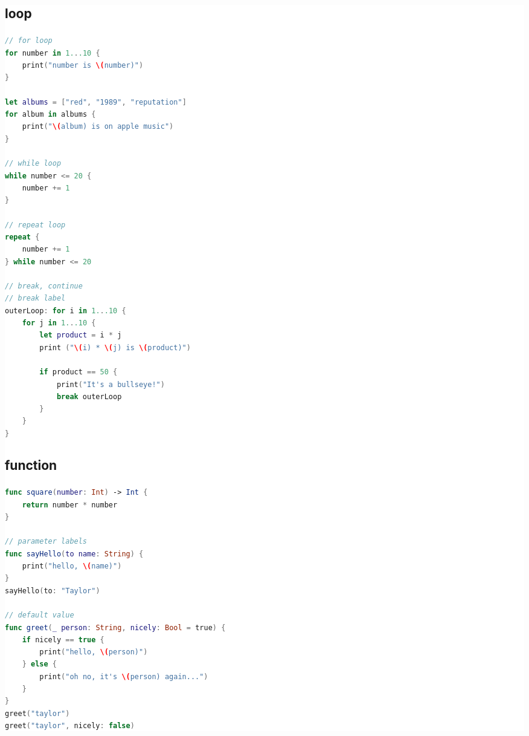 ## loop

```swift
// for loop
for number in 1...10 {
    print("number is \(number)")
}

let albums = ["red", "1989", "reputation"]
for album in albums {
    print("\(album) is on apple music")
}

// while loop
while number <= 20 {
    number += 1
}

// repeat loop
repeat {
    number += 1
} while number <= 20

// break, continue
// break label
outerLoop: for i in 1...10 {
    for j in 1...10 {
        let product = i * j
        print ("\(i) * \(j) is \(product)")

        if product == 50 {
            print("It's a bullseye!")
            break outerLoop
        }
    }
}
```

## function

```swift
func square(number: Int) -> Int {
    return number * number
}

// parameter labels
func sayHello(to name: String) {
    print("hello, \(name)")
}
sayHello(to: "Taylor")

// default value
func greet(_ person: String, nicely: Bool = true) {
    if nicely == true {
        print("hello, \(person)")
    } else {
        print("oh no, it's \(person) again...")
    }
}
greet("taylor")
greet("taylor", nicely: false)
```
